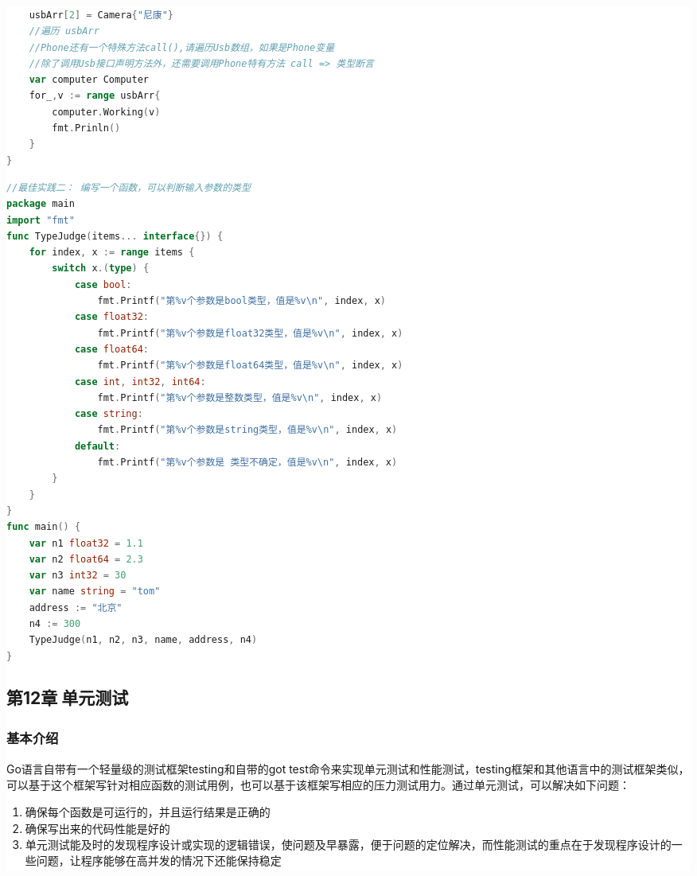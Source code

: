 ```go
	usbArr[2] = Camera{"尼康"}
	//遍历 usbArr
	//Phone还有一个特殊方法call(),请遍历Usb数组，如果是Phone变量
	//除了调用Usb接口声明方法外，还需要调用Phone特有方法 call => 类型断言
	var computer Computer
	for_,v := range usbArr{
		computer.Working(v)
		fmt.Prinln()
	}
}
```

```go
//最佳实践二： 编写一个函数，可以判断输入参数的类型
package main
import "fmt"
func TypeJudge(items... interface{}) {
    for index, x := range items {
        switch x.(type) {
            case bool:
            	fmt.Printf("第%v个参数是bool类型，值是%v\n", index, x)
            case float32:
            	fmt.Printf("第%v个参数是float32类型，值是%v\n", index, x)
            case float64:
            	fmt.Printf("第%v个参数是float64类型，值是%v\n", index, x)
            case int, int32, int64:
            	fmt.Printf("第%v个参数是整数类型，值是%v\n", index, x)
            case string:
            	fmt.Printf("第%v个参数是string类型，值是%v\n", index, x)
            default:
            	fmt.Printf("第%v个参数是 类型不确定，值是%v\n", index, x)
        }
    }
}
func main() {
    var n1 float32 = 1.1
    var n2 float64 = 2.3
    var n3 int32 = 30
    var name string = "tom"
    address := "北京"
    n4 := 300
    TypeJudge(n1, n2, n3, name, address, n4)
}
```

## 第12章 单元测试

### 基本介绍

Go语言自带有一个轻量级的测试框架testing和自带的got test命令来实现单元测试和性能测试，testing框架和其他语言中的测试框架类似，可以基于这个框架写针对相应函数的测试用例，也可以基于该框架写相应的压力测试用力。通过单元测试，可以解决如下问题：

1. 确保每个函数是可运行的，并且运行结果是正确的
2. 确保写出来的代码性能是好的
3. 单元测试能及时的发现程序设计或实现的逻辑错误，使问题及早暴露，便于问题的定位解决，而性能测试的重点在于发现程序设计的一些问题，让程序能够在高并发的情况下还能保持稳定

